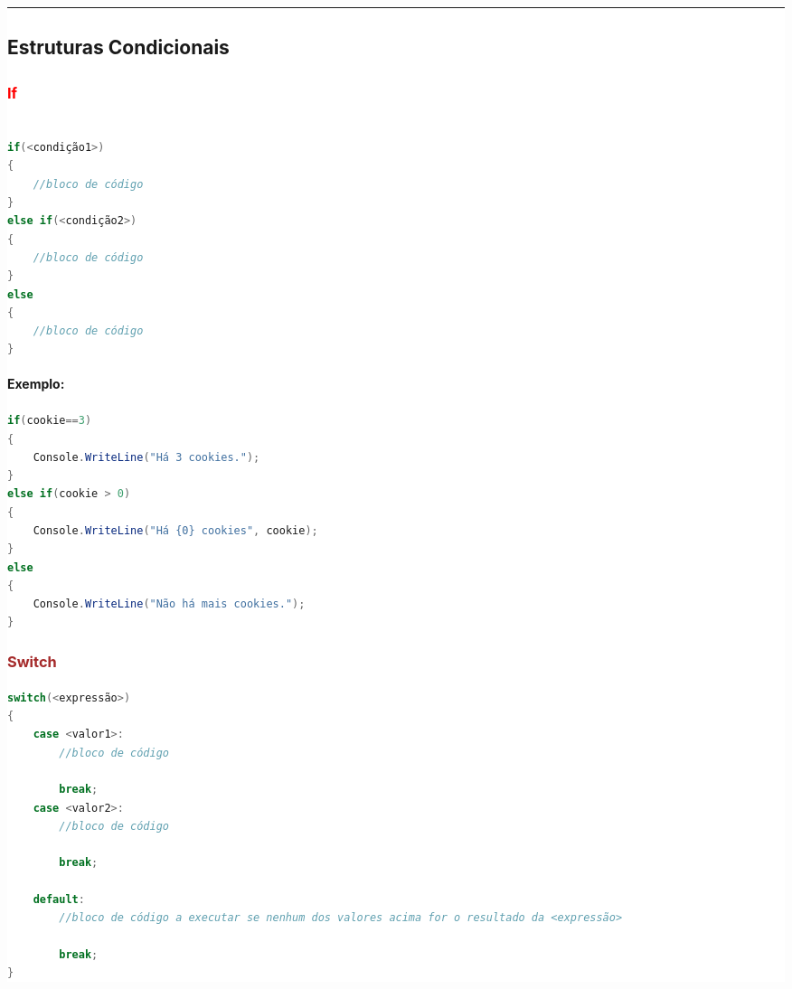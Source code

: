 ***

## Estruturas Condicionais

### <span style="color:red">**If**</span>

```C#

if(<condição1>)
{
    //bloco de código
}
else if(<condição2>)
{
    //bloco de código
}
else
{
    //bloco de código
}
```

#### Exemplo:

```C#
if(cookie==3)
{
    Console.WriteLine("Há 3 cookies.");
}
else if(cookie > 0)
{
    Console.WriteLine("Há {0} cookies", cookie);
}
else
{
    Console.WriteLine("Não há mais cookies.");
}
```

### <span style="color:brown">**Switch**</span>

```C#
switch(<expressão>)
{
    case <valor1>:
        //bloco de código

        break;
    case <valor2>:
        //bloco de código

        break;  

    default:
        //bloco de código a executar se nenhum dos valores acima for o resultado da <expressão>

        break;      
}
```
